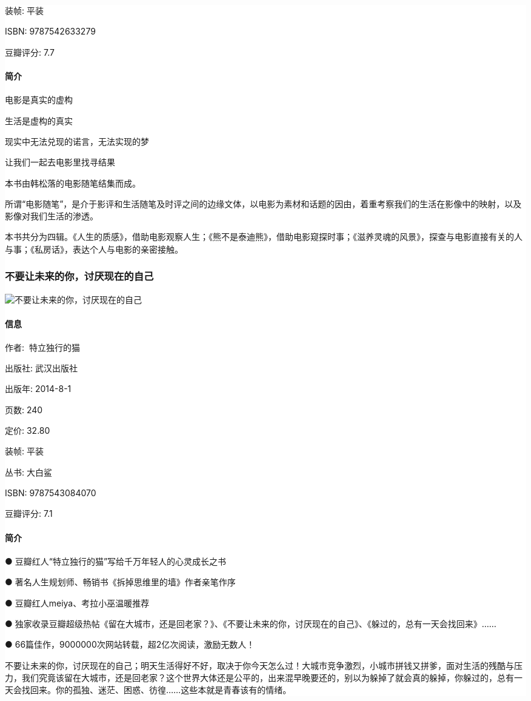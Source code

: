 装帧: 平装 

ISBN: 9787542633279

豆瓣评分: 7.7

#### 简介

电影是真实的虚构

生活是虚构的真实

现实中无法兑现的诺言，无法实现的梦

让我们一起去电影里找寻结果

本书由韩松落的电影随笔结集而成。

所谓“电影随笔”，是介于影评和生活随笔及时评之间的边缘文体，以电影为素材和话题的因由，着重考察我们的生活在影像中的映射，以及影像对我们生活的渗透。

本书共分为四辑。《人生的质感》，借助电影观察人生；《熊不是泰迪熊》，借助电影窥探时事；《滋养灵魂的风景》，探查与电影直接有关的人与事；《私房话》，表达个人与电影的亲密接触。



### 不要让未来的你，讨厌现在的自己

![不要让未来的你，讨厌现在的自己](https://img3.doubanio.com/view/subject/l/public/s27313694.jpg)

#### 信息

作者:  特立独行的猫 

出版社: 武汉出版社 

出版年: 2014-8-1 

页数: 240 

定价: 32.80 

装帧: 平装 

丛书: 大白鲨 

ISBN: 9787543084070

豆瓣评分: 7.1

#### 简介

● 豆瓣红人“特立独行的猫”写给千万年轻人的心灵成长之书

● 著名人生规划师、畅销书《拆掉思维里的墙》作者亲笔作序

● 豆瓣红人meiya、考拉小巫温暖推荐

● 独家收录豆瓣超级热帖《留在大城市，还是回老家？》、《不要让未来的你，讨厌现在的自己》、《躲过的，总有一天会找回来》……

● 66篇佳作，9000000次网站转载，超2亿次阅读，激励无数人！

不要让未来的你，讨厌现在的自己；明天生活得好不好，取决于你今天怎么过！大城市竞争激烈，小城市拼钱又拼爹，面对生活的残酷与压力，我们究竟该留在大城市，还是回老家？这个世界大体还是公平的，出来混早晚要还的，别以为躲掉了就会真的躲掉，你躲过的，总有一天会找回来。你的孤独、迷茫、困惑、彷徨……这些本就是青春该有的情绪。
